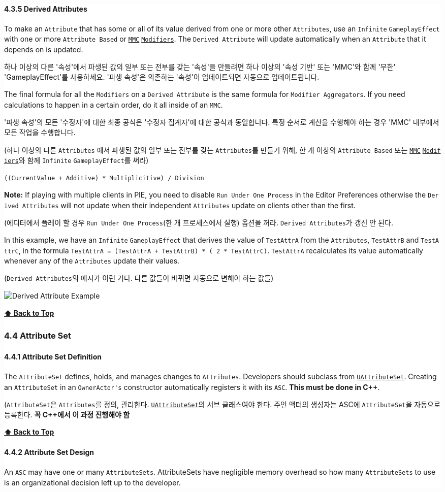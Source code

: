 <a name="concepts-a-derived"></a>
#### 4.3.5 Derived Attributes
To make an `Attribute` that has some or all of its value derived from one or more other `Attributes`, use an `Infinite` `GameplayEffect` with one or more `Attribute Based` or [`MMC`](#concepts-ge-mmc) [`Modifiers`](#concepts-ge-mods). The `Derived Attribute` will update automatically when an `Attribute` that it depends on is updated.

하나 이상의 다른 '속성'에서 파생된 값의 일부 또는 전부를 갖는 '속성'을 만들려면 하나 이상의 '속성 기반' 또는 'MMC'와 함께 '무한' 'GameplayEffect'를 사용하세요. '파생 속성'은 의존하는 '속성'이 업데이트되면 자동으로 업데이트됩니다.

The final formula for all the `Modifiers` on a `Derived Attribute` is the same formula for `Modifier Aggregators`. If you need calculations to happen in a certain order, do it all inside of an `MMC`.

'파생 속성'의 모든 '수정자'에 대한 최종 공식은 '수정자 집계자'에 대한 공식과 동일합니다. 특정 순서로 계산을 수행해야 하는 경우 'MMC' 내부에서 모든 작업을 수행합니다.

(하나 이상의 다른 `Attributes` 에서 파생된 값의 일부 또는 전부를 갖는 `Attributes`를 만들기 위해, 한 개 이상의 `Attribute Based` 또는 [`MMC`](#concepts-ge-mmc) [`Modifiers`](#concepts-ge-mods)와 함께 `Infinite` `GameplayEffect`를 써라)

```
((CurrentValue + Additive) * Multiplicitive) / Division
```

**Note:** If playing with multiple clients in PIE, you need to disable `Run Under One Process` in the Editor Preferences otherwise the `Derived Attributes` will not update when their independent `Attributes` update on clients other than the first.

(에디터에서 플레이 할 경우 `Run Under One Process`(한 개 프로세스에서 실행) 옵션을 꺼라. `Derived Attributes`가 갱신 안 된다. 

In this example, we have an `Infinite` `GameplayEffect` that derives the value of `TestAttrA` from the `Attributes`, `TestAttrB` and `TestAttrC`, in the formula `TestAttrA = (TestAttrA + TestAttrB) * ( 2 * TestAttrC)`. `TestAttrA` recalculates its value automatically whenever any of the `Attributes` update their values.

(`Derived Attributes`의 예시가 이런 거다. 다른 값들이 바뀌면 자동으로 변해야 하는 값들)

![Derived Attribute Example](https://github.com/tranek/GASDocumentation/raw/master/Images/derivedattribute.png)

**[⬆ Back to Top](#table-of-contents)**

<a name="concepts-as"></a>
### 4.4 Attribute Set

<a name="concepts-as-definition"></a>
#### 4.4.1 Attribute Set Definition
The `AttributeSet` defines, holds, and manages changes to `Attributes`. Developers should subclass from [`UAttributeSet`](https://docs.unrealengine.com/en-US/API/Plugins/GameplayAbilities/UAttributeSet/index.html). Creating an `AttributeSet` in an `OwnerActor's` constructor automatically registers it with its `ASC`. **This must be done in C++**.

(`AttributeSet`은 `Attributes`를 정의, 관리한다. [`UAttributeSet`](https://docs.unrealengine.com/en-US/API/Plugins/GameplayAbilities/UAttributeSet/index.html)의 서브 클래스여야 한다. 주인 액터의 생성자는 ASC에 `AttributeSet`을 자동으로 등록한다. **꼭  C++에서 이 과정 진행해야 함**

**[⬆ Back to Top](#table-of-contents)**

<a name="concepts-as-design"></a>
#### 4.4.2 Attribute Set Design
An `ASC` may have one or many `AttributeSets`. AttributeSets have negligible memory overhead so how many `AttributeSets` to use is an organizational decision left up to the developer.
